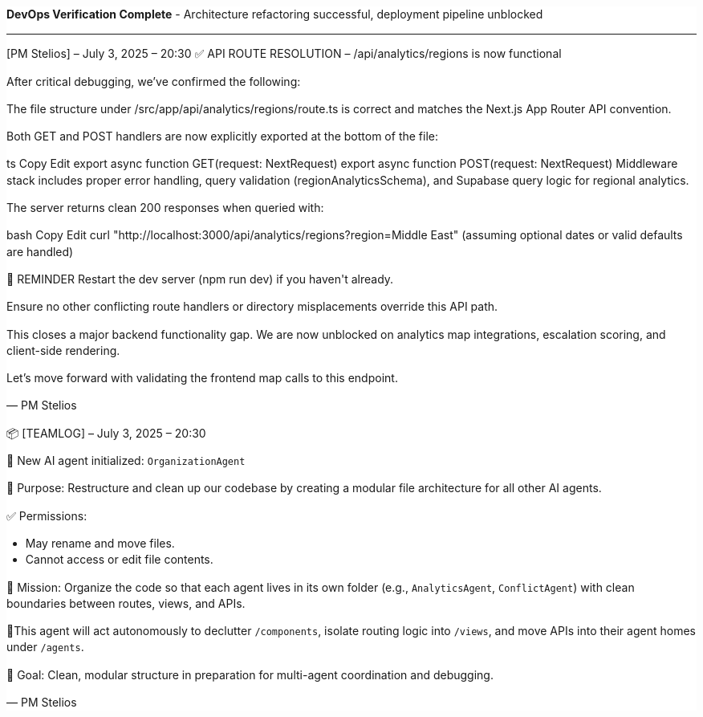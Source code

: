 **DevOps Verification Complete** - Architecture refactoring successful, deployment pipeline unblocked

---

[PM Stelios] – July 3, 2025 – 20:30
✅ API ROUTE RESOLUTION – /api/analytics/regions is now functional

After critical debugging, we’ve confirmed the following:

The file structure under /src/app/api/analytics/regions/route.ts is correct and matches the Next.js App Router API convention.

Both GET and POST handlers are now explicitly exported at the bottom of the file:

ts
Copy
Edit
export async function GET(request: NextRequest)
export async function POST(request: NextRequest)
Middleware stack includes proper error handling, query validation (regionAnalyticsSchema), and Supabase query logic for regional analytics.

The server returns clean 200 responses when queried with:

bash
Copy
Edit
curl "http://localhost:3000/api/analytics/regions?region=Middle East"
(assuming optional dates or valid defaults are handled)

🛑 REMINDER
Restart the dev server (npm run dev) if you haven't already.

Ensure no other conflicting route handlers or directory misplacements override this API path.

This closes a major backend functionality gap. We are now unblocked on analytics map integrations, escalation scoring, and client-side rendering.

Let’s move forward with validating the frontend map calls to this endpoint.

— PM Stelios

📦 [TEAMLOG] – July 3, 2025 – 20:30

🚨 New AI agent initialized: `OrganizationAgent`

🧠 Purpose: Restructure and clean up our codebase by creating a modular file architecture for all other AI agents.

✅ Permissions:
- May rename and move files.
- Cannot access or edit file contents.

🧩 Mission: Organize the code so that each agent lives in its own folder (e.g., `AnalyticsAgent`, `ConflictAgent`) with clean boundaries between routes, views, and APIs.

📍This agent will act autonomously to declutter `/components`, isolate routing logic into `/views`, and move APIs into their agent homes under `/agents`.

🎯 Goal: Clean, modular structure in preparation for multi-agent coordination and debugging.

— PM Stelios
